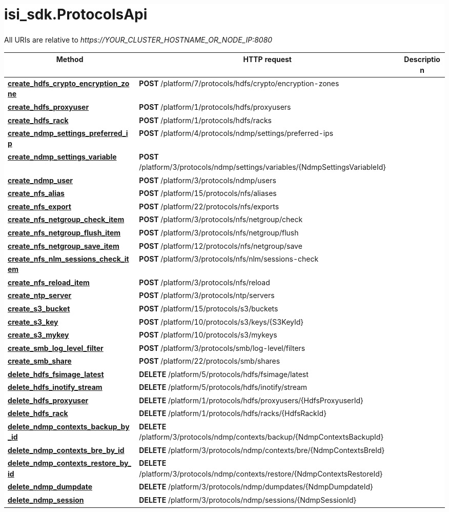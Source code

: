 # isi_sdk.ProtocolsApi

All URIs are relative to *https://YOUR_CLUSTER_HOSTNAME_OR_NODE_IP:8080*

Method | HTTP request | Description
------------- | ------------- | -------------
[**create_hdfs_crypto_encryption_zone**](ProtocolsApi.md#create_hdfs_crypto_encryption_zone) | **POST** /platform/7/protocols/hdfs/crypto/encryption-zones | 
[**create_hdfs_proxyuser**](ProtocolsApi.md#create_hdfs_proxyuser) | **POST** /platform/1/protocols/hdfs/proxyusers | 
[**create_hdfs_rack**](ProtocolsApi.md#create_hdfs_rack) | **POST** /platform/1/protocols/hdfs/racks | 
[**create_ndmp_settings_preferred_ip**](ProtocolsApi.md#create_ndmp_settings_preferred_ip) | **POST** /platform/4/protocols/ndmp/settings/preferred-ips | 
[**create_ndmp_settings_variable**](ProtocolsApi.md#create_ndmp_settings_variable) | **POST** /platform/3/protocols/ndmp/settings/variables/{NdmpSettingsVariableId} | 
[**create_ndmp_user**](ProtocolsApi.md#create_ndmp_user) | **POST** /platform/3/protocols/ndmp/users | 
[**create_nfs_alias**](ProtocolsApi.md#create_nfs_alias) | **POST** /platform/15/protocols/nfs/aliases | 
[**create_nfs_export**](ProtocolsApi.md#create_nfs_export) | **POST** /platform/22/protocols/nfs/exports | 
[**create_nfs_netgroup_check_item**](ProtocolsApi.md#create_nfs_netgroup_check_item) | **POST** /platform/3/protocols/nfs/netgroup/check | 
[**create_nfs_netgroup_flush_item**](ProtocolsApi.md#create_nfs_netgroup_flush_item) | **POST** /platform/3/protocols/nfs/netgroup/flush | 
[**create_nfs_netgroup_save_item**](ProtocolsApi.md#create_nfs_netgroup_save_item) | **POST** /platform/12/protocols/nfs/netgroup/save | 
[**create_nfs_nlm_sessions_check_item**](ProtocolsApi.md#create_nfs_nlm_sessions_check_item) | **POST** /platform/3/protocols/nfs/nlm/sessions-check | 
[**create_nfs_reload_item**](ProtocolsApi.md#create_nfs_reload_item) | **POST** /platform/3/protocols/nfs/reload | 
[**create_ntp_server**](ProtocolsApi.md#create_ntp_server) | **POST** /platform/3/protocols/ntp/servers | 
[**create_s3_bucket**](ProtocolsApi.md#create_s3_bucket) | **POST** /platform/15/protocols/s3/buckets | 
[**create_s3_key**](ProtocolsApi.md#create_s3_key) | **POST** /platform/10/protocols/s3/keys/{S3KeyId} | 
[**create_s3_mykey**](ProtocolsApi.md#create_s3_mykey) | **POST** /platform/10/protocols/s3/mykeys | 
[**create_smb_log_level_filter**](ProtocolsApi.md#create_smb_log_level_filter) | **POST** /platform/3/protocols/smb/log-level/filters | 
[**create_smb_share**](ProtocolsApi.md#create_smb_share) | **POST** /platform/22/protocols/smb/shares | 
[**delete_hdfs_fsimage_latest**](ProtocolsApi.md#delete_hdfs_fsimage_latest) | **DELETE** /platform/5/protocols/hdfs/fsimage/latest | 
[**delete_hdfs_inotify_stream**](ProtocolsApi.md#delete_hdfs_inotify_stream) | **DELETE** /platform/5/protocols/hdfs/inotify/stream | 
[**delete_hdfs_proxyuser**](ProtocolsApi.md#delete_hdfs_proxyuser) | **DELETE** /platform/1/protocols/hdfs/proxyusers/{HdfsProxyuserId} | 
[**delete_hdfs_rack**](ProtocolsApi.md#delete_hdfs_rack) | **DELETE** /platform/1/protocols/hdfs/racks/{HdfsRackId} | 
[**delete_ndmp_contexts_backup_by_id**](ProtocolsApi.md#delete_ndmp_contexts_backup_by_id) | **DELETE** /platform/3/protocols/ndmp/contexts/backup/{NdmpContextsBackupId} | 
[**delete_ndmp_contexts_bre_by_id**](ProtocolsApi.md#delete_ndmp_contexts_bre_by_id) | **DELETE** /platform/3/protocols/ndmp/contexts/bre/{NdmpContextsBreId} | 
[**delete_ndmp_contexts_restore_by_id**](ProtocolsApi.md#delete_ndmp_contexts_restore_by_id) | **DELETE** /platform/3/protocols/ndmp/contexts/restore/{NdmpContextsRestoreId} | 
[**delete_ndmp_dumpdate**](ProtocolsApi.md#delete_ndmp_dumpdate) | **DELETE** /platform/3/protocols/ndmp/dumpdates/{NdmpDumpdateId} | 
[**delete_ndmp_session**](ProtocolsApi.md#delete_ndmp_session) | **DELETE** /platform/3/protocols/ndmp/sessions/{NdmpSessionId} | 